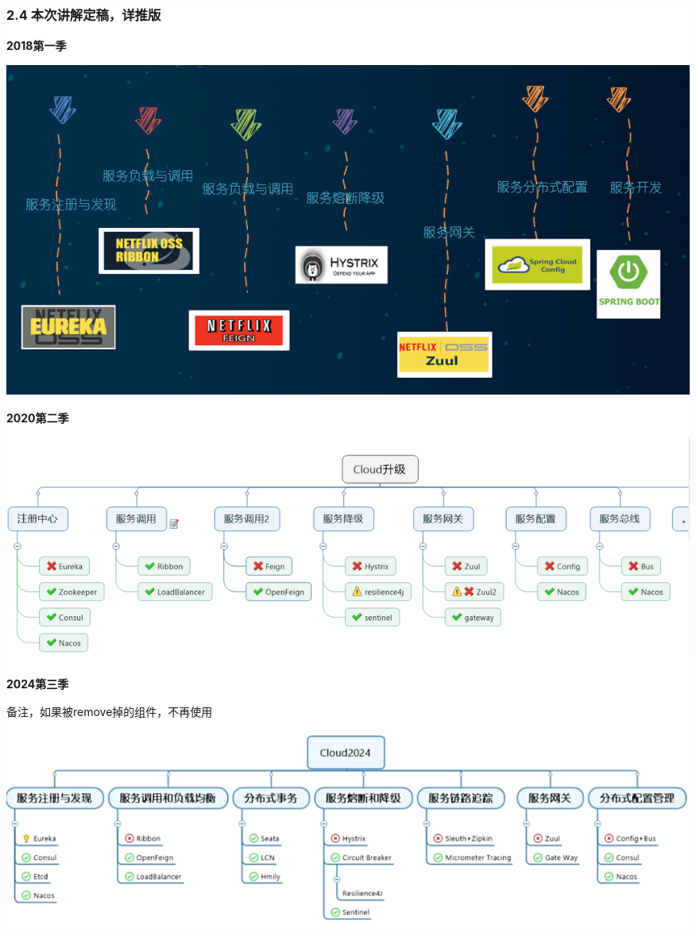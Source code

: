### 2.4 本次讲解定稿，详推版

**2018第一季**

![](SpringCloud.assets\c947dd3da7ad4a85aa79d89aaa0e55da.png)

**2020第二季**

![](SpringCloud.assets\e7921f869f69451e8aa043da5208eb07.png)

**2024第三季**

备注，如果被remove掉的组件，不再使用

![](SpringCloud.assets\a8e54285f8934a3181f478868d59d250.png)
